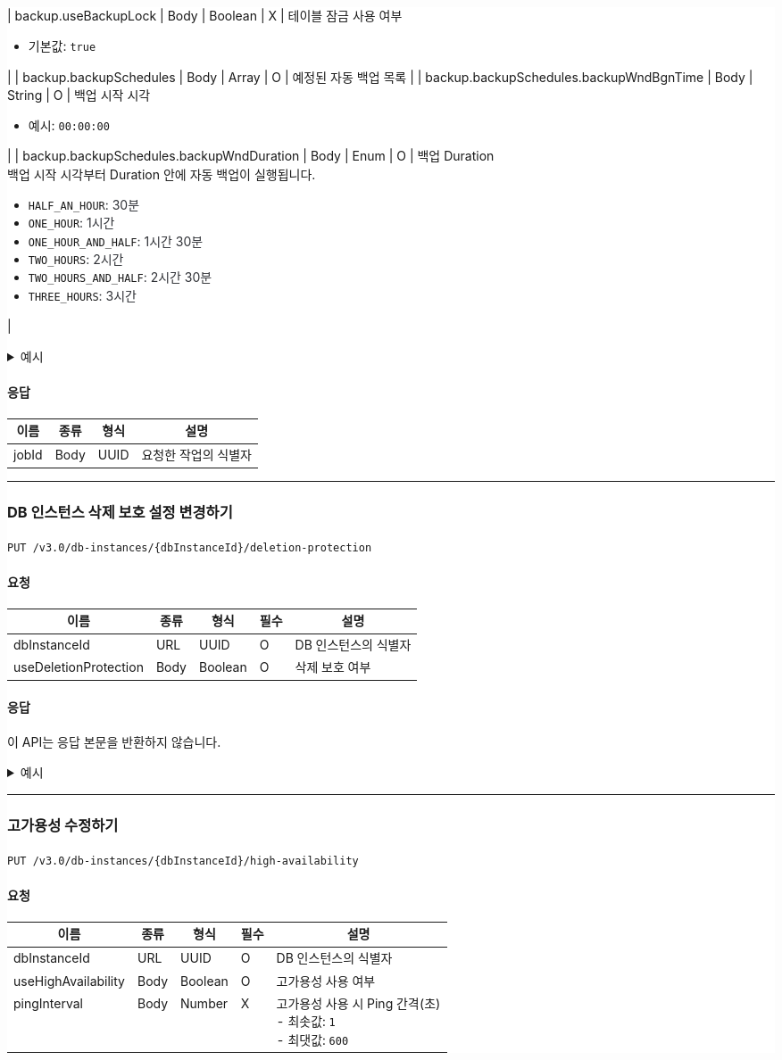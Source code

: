 | backup.useBackupLock | Body | Boolean | X | 테이블 잠금 사용 여부<br><ul><li>기본값: `true`</li></ul>                                                                                                                                                                                                                                                                                                                                                                                                                         |
| backup.backupSchedules | Body | Array | O | 예정된 자동 백업 목록                                                                                                                                                                                                                                                                                                                                                                                                                                                             |
| backup.backupSchedules.backupWndBgnTime | Body | String | O | 백업 시작 시각<br><ul><li>예시: `00:00:00`</li></ul>                                                                                                                                                                                                                                                                                                                                                                                                                          |
| backup.backupSchedules.backupWndDuration | Body | Enum | O | 백업 Duration<br>백업 시작 시각부터 Duration 안에 자동 백업이 실행됩니다.<br><ul><li>`HALF_AN_HOUR`<span style="color:#313338">: 30분</span></li><li>`ONE_HOUR`<span style="color:#313338">: 1시간</span></li><li>`ONE_HOUR_AND_HALF`<span style="color:#313338">: 1시간 30분</span></li><li>`TWO_HOURS`<span style="color:#313338">: 2시간</span></li><li>`TWO_HOURS_AND_HALF`<span style="color:#313338">: 2시간 30분</span></li><li>`THREE_HOURS`<span style="color:#313338">: 3시간</span></li></ul> |



<details><summary>예시</summary></details>

#### 응답

| 이름    | 종류   | 형식   | 설명          |
|-------|------|------|-------------|
| jobId | Body | UUID | 요청한 작업의 식별자 |


---


### DB 인스턴스 삭제 보호 설정 변경하기

```http
PUT /v3.0/db-instances/{dbInstanceId}/deletion-protection
```

#### 요청

| 이름                    | 종류   | 형식      | 필수 | 설명           |
|-----------------------|------|---------|----|--------------|
| dbInstanceId          | URL  | UUID    | O  | DB 인스턴스의 식별자 |
| useDeletionProtection | Body | Boolean | O  | 삭제 보호 여부     |

#### 응답

이 API는 응답 본문을 반환하지 않습니다.

<details><summary>예시</summary></details>

---

### 고가용성 수정하기

```http
PUT /v3.0/db-instances/{dbInstanceId}/high-availability
```

#### 요청

| 이름                  | 종류   | 형식      | 필수 | 설명                                                   |
|---------------------|------|---------|----|------------------------------------------------------|
| dbInstanceId        | URL  | UUID    | O  | DB 인스턴스의 식별자                                         |
| useHighAvailability | Body | Boolean | O  | 고가용성 사용 여부                                           |
| pingInterval        | Body | Number  | X  | 고가용성 사용 시 Ping 간격(초)<br/>- 최솟값: `1`<br/>- 최댓값: `600` |
